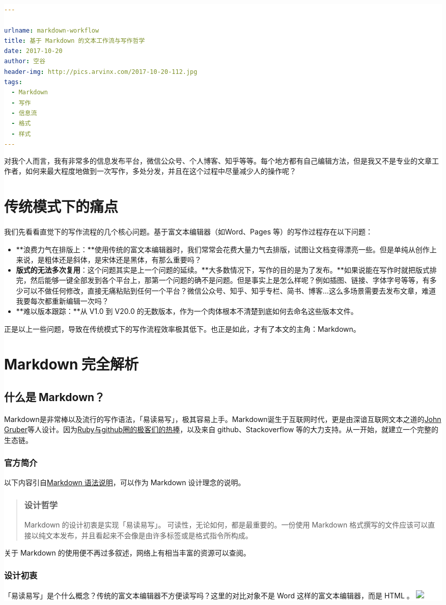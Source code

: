 ```yaml
---

urlname: markdown-workflow
title: 基于 Markdown 的文本工作流与写作哲学
date: 2017-10-20
author: 空谷
header-img: http://pics.arvinx.com/2017-10-20-112.jpg
tags:  
  - Markdown
  - 写作
  - 信息流
  - 格式
  - 样式
---
```


对我个人而言，我有非常多的信息发布平台，微信公众号、个人博客、知乎等等。每个地方都有自己编辑方法，但是我又不是专业的文章工作者，如何来最大程度地做到一次写作，多处分发，并且在这个过程中尽量减少人的操作呢？

# 传统模式下的痛点
我们先看看直觉下的写作流程的几个核心问题。基于富文本编辑器（如Word、Pages 等）的写作过程存在以下问题：

* **浪费力气在排版上：**使用传统的富文本编辑器时，我们常常会花费大量力气去排版，试图让文档变得漂亮一些。但是单纯从创作上来说，是粗体还是斜体，是宋体还是黑体，有那么重要吗？
* **版式的无法多次复用**：这个问题其实是上一个问题的延续。**大多数情况下，写作的目的是为了发布。**如果说能在写作时就把版式排完，然后能够一键全部发到各个平台上，那第一个问题的确不是问题。但是事实上是怎么样呢？例如插图、链接、字体字号等等，有多少可以不做任何修改，直接无痛粘贴到任何一个平台？微信公众号、知乎、知乎专栏、简书、博客…这么多场景需要去发布文章，难道我要每次都重新编辑一次吗？
* **难以版本跟踪：**从 V1.0 到 V20.0 的无数版本，作为一个肉体根本不清楚到底如何去命名这些版本文件。

正是以上一些问题，导致在传统模式下的写作流程效率极其低下。也正是如此，才有了本文的主角：Markdown。

# Markdown 完全解析

## 什么是 Markdown？
Markdown是非常棒以及流行的写作语法，「易读易写」，极其容易上手。Markdown诞生于互联网时代，更是由深谙互联网文本之道的[John Gruber][3]等人设计。因为[Ruby与github圈的极客们的热捧](https://github.com/search?q=markdown&repo=&langOverride=&start_value=1&type=Repositories&language=)，以及来自 github、Stackoverflow 等的大力支持。从一开始，就建立一个完整的生态链。

### 官方简介
以下内容引自[Markdown 语法说明][2]，可以作为 Markdown 设计理念的说明。
> ### 设计哲学
> Markdown 的设计初衷是实现「易读易写」。
> 可读性，无论如何，都是最重要的。一份使用 Markdown 格式撰写的文件应该可以直接以纯文本发布，并且看起来不会像是由许多标签或是格式指令所构成。

关于 Markdown 的使用便不再过多叙述，网络上有相当丰富的资源可以查阅。

### 设计初衷
「易读易写」是个什么概念？传统的富文本编辑器不方便读写吗？这里的对比对象不是 Word 这样的富文本编辑器，而是 HTML 。
![](http://pics.arvinx.com/2017-10-20-34234.png)


[1]: http://www.yangzhiping.com/worksmarter/ps1/talk002
[2]: http://markdown.tw/
[3]: http://daringfireball.net/
[4]: http://www.jianshu.com/p/PpDNMG
[5]: http://pandoc.org/MANUAL.html#reference-links
[6]: http://www.yangzhiping.com/tech/markdown-ecosystem.html
[7]: https://sspai.com/post/36275
[8]: https://sspai.com/post/36504
[9]: https://www.zhihu.com/question/21667151
[10]: http://mpic.lzhaofu.cn/
[11]: https://mp.weixin.qq.com/s?__biz=MzAxNzI4MTMwMw==&mid=2651629983&idx=2&sn=749589cc7213c3e755fddeb210563815#rd
[12]: http://www.jianshu.com/p/3014f7026823
[13]: https://sspai.com/post/36622
[14]:  https://sspai.com/post/30489